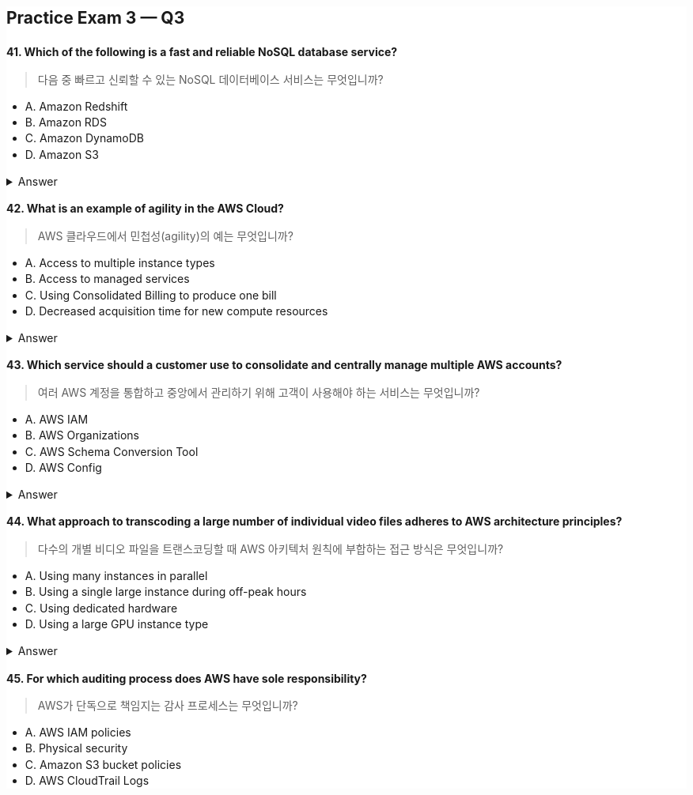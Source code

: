 ## Practice Exam 3 — Q3

**41. Which of the following is a fast and reliable NoSQL database service?**

> 다음 중 빠르고 신뢰할 수 있는 NoSQL 데이터베이스 서비스는 무엇입니까?

- A. Amazon Redshift  
- B. Amazon RDS  
- C. Amazon DynamoDB  
- D. Amazon S3  

<details><summary>Answer</summary></details>


**42. What is an example of agility in the AWS Cloud?**

> AWS 클라우드에서 민첩성(agility)의 예는 무엇입니까?

- A. Access to multiple instance types  
- B. Access to managed services  
- C. Using Consolidated Billing to produce one bill  
- D. Decreased acquisition time for new compute resources  

<details><summary>Answer</summary></details>


**43. Which service should a customer use to consolidate and centrally manage multiple AWS accounts?**

> 여러 AWS 계정을 통합하고 중앙에서 관리하기 위해 고객이 사용해야 하는 서비스는 무엇입니까?

- A. AWS IAM  
- B. AWS Organizations  
- C. AWS Schema Conversion Tool  
- D. AWS Config  

<details><summary>Answer</summary></details>


**44. What approach to transcoding a large number of individual video files adheres to AWS architecture principles?**

> 다수의 개별 비디오 파일을 트랜스코딩할 때 AWS 아키텍처 원칙에 부합하는 접근 방식은 무엇입니까?

- A. Using many instances in parallel  
- B. Using a single large instance during off-peak hours  
- C. Using dedicated hardware  
- D. Using a large GPU instance type  

<details><summary>Answer</summary></details>


**45. For which auditing process does AWS have sole responsibility?**

> AWS가 단독으로 책임지는 감사 프로세스는 무엇입니까?

- A. AWS IAM policies  
- B. Physical security  
- C. Amazon S3 bucket policies  
- D. AWS CloudTrail Logs  

